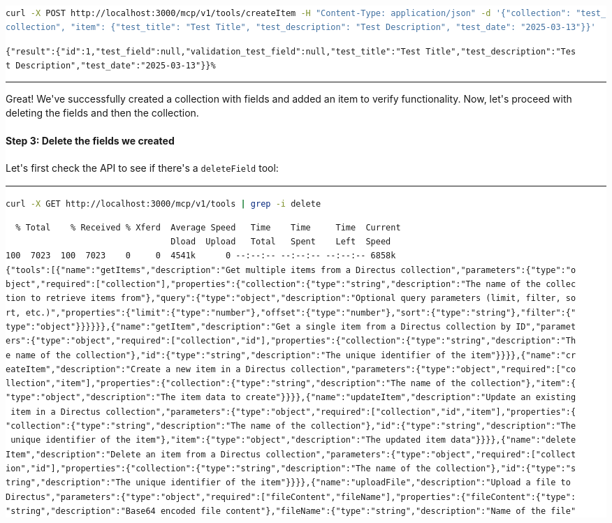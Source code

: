 ```bash
curl -X POST http://localhost:3000/mcp/v1/tools/createItem -H "Content-Type: application/json" -d '{"collection": "test_collection", "item": {"test_title": "Test Title", "test_description": "Test Description", "test_date": "2025-03-13"}}'
```

```
{"result":{"id":1,"test_field":null,"validation_test_field":null,"test_title":"Test Title","test_description":"Tes
t Description","test_date":"2025-03-13"}}%

```

---

Great! We've successfully created a collection with fields and added an item to verify functionality. Now, let's proceed with deleting the fields and then the collection.

#### Step 3: Delete the fields we created

Let's first check the API to see if there's a `deleteField` tool:

---

```bash
curl -X GET http://localhost:3000/mcp/v1/tools | grep -i delete
```

```
  % Total    % Received % Xferd  Average Speed   Time    Time     Time  Current
                                 Dload  Upload   Total   Spent    Left  Speed
100  7023  100  7023    0     0  4541k      0 --:--:-- --:--:-- --:--:-- 6858k
{"tools":[{"name":"getItems","description":"Get multiple items from a Directus collection","parameters":{"type":"o
bject","required":["collection"],"properties":{"collection":{"type":"string","description":"The name of the collec
tion to retrieve items from"},"query":{"type":"object","description":"Optional query parameters (limit, filter, so
rt, etc.)","properties":{"limit":{"type":"number"},"offset":{"type":"number"},"sort":{"type":"string"},"filter":{"
type":"object"}}}}}},{"name":"getItem","description":"Get a single item from a Directus collection by ID","paramet
ers":{"type":"object","required":["collection","id"],"properties":{"collection":{"type":"string","description":"Th
e name of the collection"},"id":{"type":"string","description":"The unique identifier of the item"}}}},{"name":"cr
eateItem","description":"Create a new item in a Directus collection","parameters":{"type":"object","required":["co
llection","item"],"properties":{"collection":{"type":"string","description":"The name of the collection"},"item":{
"type":"object","description":"The item data to create"}}}},{"name":"updateItem","description":"Update an existing
 item in a Directus collection","parameters":{"type":"object","required":["collection","id","item"],"properties":{
"collection":{"type":"string","description":"The name of the collection"},"id":{"type":"string","description":"The
 unique identifier of the item"},"item":{"type":"object","description":"The updated item data"}}}},{"name":"delete
Item","description":"Delete an item from a Directus collection","parameters":{"type":"object","required":["collect
ion","id"],"properties":{"collection":{"type":"string","description":"The name of the collection"},"id":{"type":"s
tring","description":"The unique identifier of the item"}}}},{"name":"uploadFile","description":"Upload a file to
Directus","parameters":{"type":"object","required":["fileContent","fileName"],"properties":{"fileContent":{"type":
"string","description":"Base64 encoded file content"},"fileName":{"type":"string","description":"Name of the file"
```